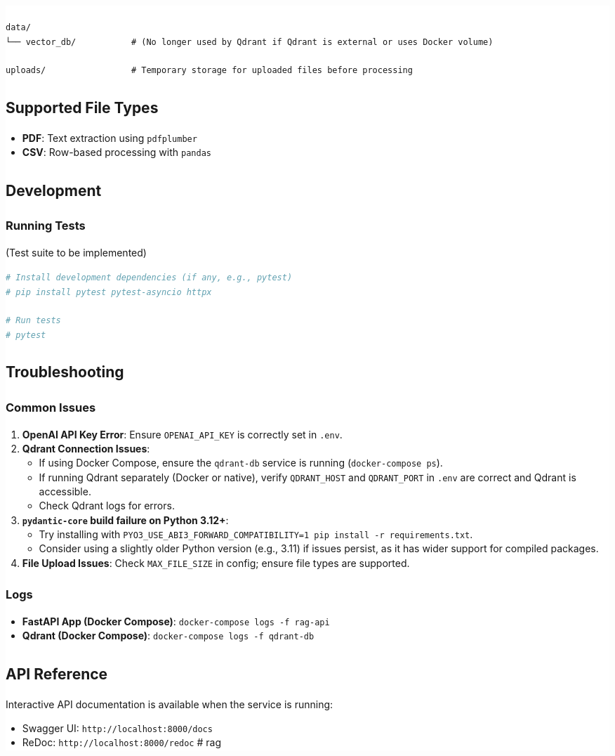 ```

data/
└── vector_db/           # (No longer used by Qdrant if Qdrant is external or uses Docker volume)

uploads/                 # Temporary storage for uploaded files before processing
```

## Supported File Types

- **PDF**: Text extraction using `pdfplumber`
- **CSV**: Row-based processing with `pandas`

## Development

### Running Tests
(Test suite to be implemented)
```bash
# Install development dependencies (if any, e.g., pytest)
# pip install pytest pytest-asyncio httpx

# Run tests
# pytest
```

## Troubleshooting

### Common Issues

1. **OpenAI API Key Error**: Ensure `OPENAI_API_KEY` is correctly set in `.env`.
2. **Qdrant Connection Issues**:
   - If using Docker Compose, ensure the `qdrant-db` service is running (`docker-compose ps`).
   - If running Qdrant separately (Docker or native), verify `QDRANT_HOST` and `QDRANT_PORT` in `.env` are correct and Qdrant is accessible.
   - Check Qdrant logs for errors.
3. **`pydantic-core` build failure on Python 3.12+**:
   - Try installing with `PYO3_USE_ABI3_FORWARD_COMPATIBILITY=1 pip install -r requirements.txt`.
   - Consider using a slightly older Python version (e.g., 3.11) if issues persist, as it has wider support for compiled packages.
4. **File Upload Issues**: Check `MAX_FILE_SIZE` in config; ensure file types are supported.

### Logs

- **FastAPI App (Docker Compose)**: `docker-compose logs -f rag-api`
- **Qdrant (Docker Compose)**: `docker-compose logs -f qdrant-db`

## API Reference

Interactive API documentation is available when the service is running:
- Swagger UI: `http://localhost:8000/docs`
- ReDoc: `http://localhost:8000/redoc` # rag
